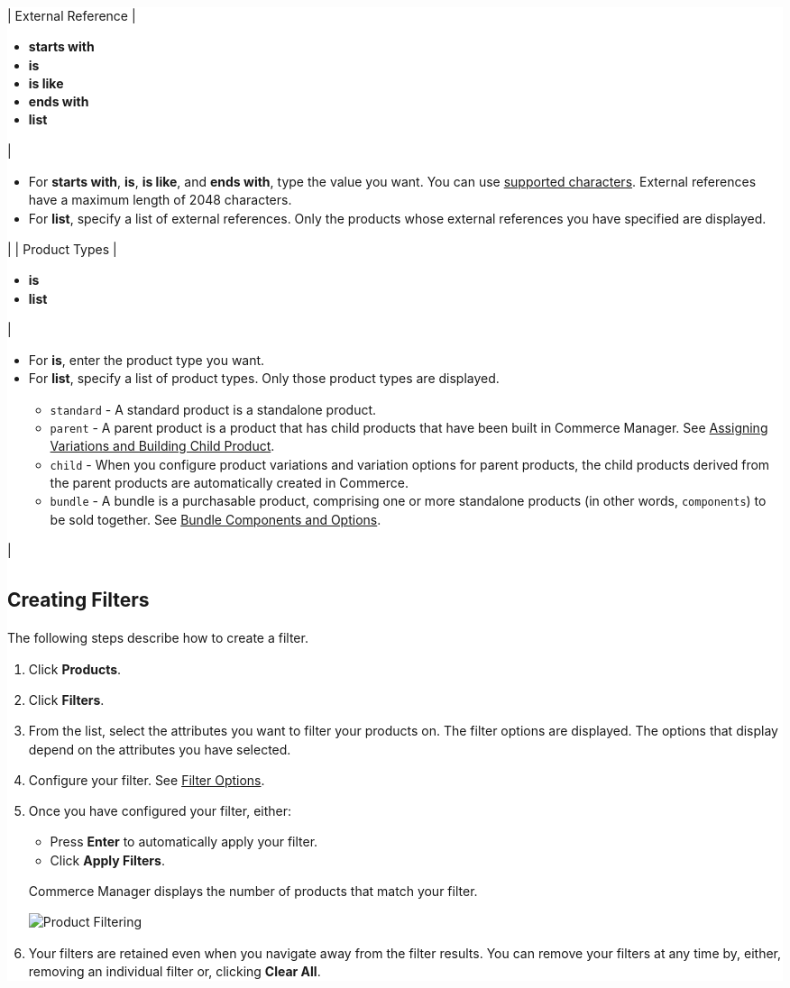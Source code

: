 | External Reference  | <ul><li>**starts with**</li><li>**is**</li><li>**is like**</li><li>**ends with**</li><li>**list**</li></ul> | <ul><li>For **starts with**, **is**, **is like**, and **ends with**, type the value you want. You can use [supported characters](#supported-characters).  External references have a maximum length of 2048 characters.</li><li>For **list**, specify a list of external references. Only the products whose external references you have specified are displayed.</li></ul>                                                                                                                                                                                                                                                                                                                                                                                                                                                                                                                                                                                      | 
| Product Types       | <ul><li>**is**</li><li>**list**</li></ul>                                                                   | <ul><li>For **is**, enter the product type you want.</li><li>For **list**, specify a list of product types. Only those product types are displayed.</li><ul><li>`standard` - A standard product is a standalone product.</li><li>`parent` - A parent product is a product that has child products that have been built in Commerce Manager. See [Assigning Variations and Building Child Product](/docs/pxm/products/pxm-products-commerce-manager/assign-variations-build-child-products).</li><li>`child` -  When you configure product variations and variation options for parent products, the child products derived from the parent products are automatically created in Commerce.</li><li>`bundle` - A bundle is a purchasable product, comprising one or more standalone products (in other words, `components`) to be sold together. See [Bundle Components and Options](/docs/pxm/products/pxm-bundles#bundle-components-and-options).</li></ul></ul> |

## Creating Filters

The following steps describe how to create a filter.

1. Click **Products**.
1. Click **Filters**. 
1. From the list, select the attributes you want to filter your products on. The filter options are displayed. The options that display depend on the attributes you have selected.
1. Configure your filter. See [Filter Options](#filter-options).
1. Once you have configured your filter, either:

   - Press **Enter** to automatically apply your filter.
   - Click **Apply Filters**.
 
    Commerce Manager displays the number of products that match your filter.

    ![Product Filtering](/assets/cm_filtering.gif)

1. Your filters are retained even when you navigate away from the filter results. You can remove your filters at any time by, either, removing an individual filter or, clicking **Clear All**.


